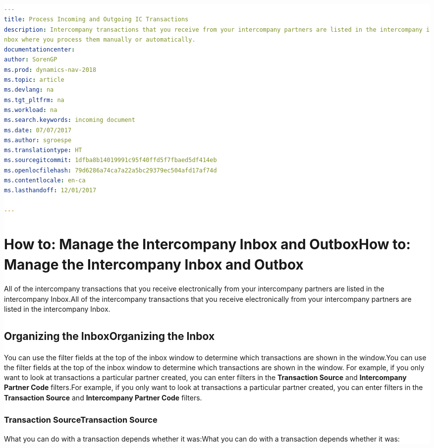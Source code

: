 ```yaml
---
title: Process Incoming and Outgoing IC Transactions
description: Intercompany transactions that you receive from your intercompany partners are listed in the intercompany inbox where you process them manually or automatically.
documentationcenter: 
author: SorenGP
ms.prod: dynamics-nav-2018
ms.topic: article
ms.devlang: na
ms.tgt_pltfrm: na
ms.workload: na
ms.search.keywords: incoming document
ms.date: 07/07/2017
ms.author: sgroespe
ms.translationtype: HT
ms.sourcegitcommit: 1dfba8b14019991c95f40ffd5f7fbaed5df414eb
ms.openlocfilehash: 79d6286a74ca7a22a5bc29379ec504afd17af74d
ms.contentlocale: en-ca
ms.lasthandoff: 12/01/2017

---
```

# <a name="how-to-manage-the-intercompany-inbox-and-outbox"></a><span data-ttu-id="6a57f-103">How to: Manage the Intercompany Inbox and Outbox</span><span class="sxs-lookup"><span data-stu-id="6a57f-103">How to: Manage the Intercompany Inbox and Outbox</span></span>
<span data-ttu-id="6a57f-104">All of the intercompany transactions that you receive electronically from your intercompany partners are listed in the intercompany Inbox.</span><span class="sxs-lookup"><span data-stu-id="6a57f-104">All of the intercompany transactions that you receive electronically from your intercompany partners are listed in the intercompany Inbox.</span></span>  

## <a name="organizing-the-inbox"></a><span data-ttu-id="6a57f-105">Organizing the Inbox</span><span class="sxs-lookup"><span data-stu-id="6a57f-105">Organizing the Inbox</span></span>  
 <span data-ttu-id="6a57f-106">You can use the filter fields at the top of the inbox window to determine which transactions are shown in the window.</span><span class="sxs-lookup"><span data-stu-id="6a57f-106">You can use the filter fields at the top of the inbox window to determine which transactions are shown in the window.</span></span> <span data-ttu-id="6a57f-107">For example, if you only want to look at transactions a particular partner created, you can enter filters in the **Transaction Source** and **Intercompany Partner Code** filters.</span><span class="sxs-lookup"><span data-stu-id="6a57f-107">For example, if you only want to look at transactions a particular partner created, you can enter filters in the **Transaction Source** and **Intercompany Partner Code** filters.</span></span>  

### <a name="transaction-source"></a><span data-ttu-id="6a57f-108">Transaction Source</span><span class="sxs-lookup"><span data-stu-id="6a57f-108">Transaction Source</span></span>  
<span data-ttu-id="6a57f-109">What you can do with a transaction depends whether it was:</span><span class="sxs-lookup"><span data-stu-id="6a57f-109">What you can do with a transaction depends whether it was:</span></span>  
